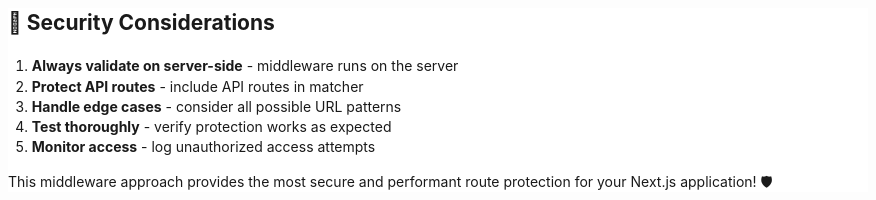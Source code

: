 ## 🚨 **Security Considerations**

1. **Always validate on server-side** - middleware runs on the server
2. **Protect API routes** - include API routes in matcher
3. **Handle edge cases** - consider all possible URL patterns
4. **Test thoroughly** - verify protection works as expected
5. **Monitor access** - log unauthorized access attempts

This middleware approach provides the most secure and performant route protection for your Next.js application! 🛡️ 